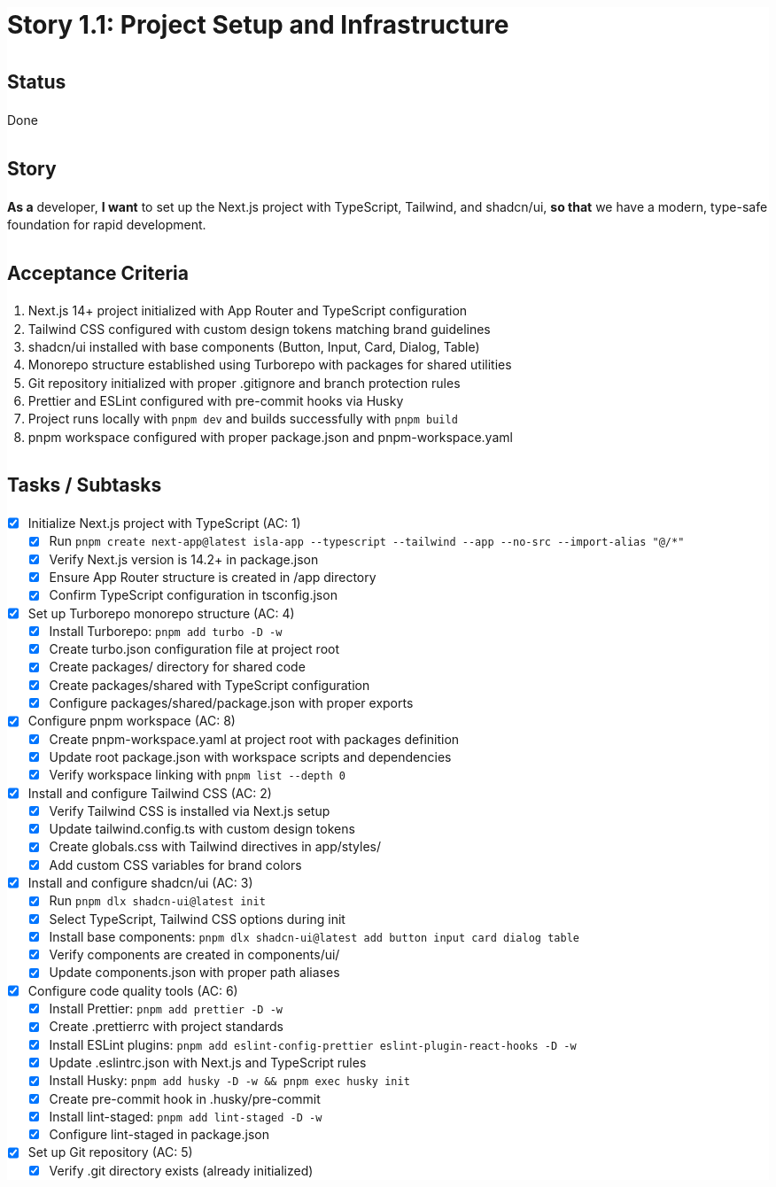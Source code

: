 # Story 1.1: Project Setup and Infrastructure

## Status
Done

## Story
**As a** developer,
**I want** to set up the Next.js project with TypeScript, Tailwind, and shadcn/ui,
**so that** we have a modern, type-safe foundation for rapid development.

## Acceptance Criteria
1. Next.js 14+ project initialized with App Router and TypeScript configuration
2. Tailwind CSS configured with custom design tokens matching brand guidelines
3. shadcn/ui installed with base components (Button, Input, Card, Dialog, Table)
4. Monorepo structure established using Turborepo with packages for shared utilities
5. Git repository initialized with proper .gitignore and branch protection rules
6. Prettier and ESLint configured with pre-commit hooks via Husky
7. Project runs locally with `pnpm dev` and builds successfully with `pnpm build`
8. pnpm workspace configured with proper package.json and pnpm-workspace.yaml

## Tasks / Subtasks
- [x] Initialize Next.js project with TypeScript (AC: 1)
  - [x] Run `pnpm create next-app@latest isla-app --typescript --tailwind --app --no-src --import-alias "@/*"`
  - [x] Verify Next.js version is 14.2+ in package.json
  - [x] Ensure App Router structure is created in /app directory
  - [x] Confirm TypeScript configuration in tsconfig.json
- [x] Set up Turborepo monorepo structure (AC: 4)
  - [x] Install Turborepo: `pnpm add turbo -D -w`
  - [x] Create turbo.json configuration file at project root
  - [x] Create packages/ directory for shared code
  - [x] Create packages/shared with TypeScript configuration
  - [x] Configure packages/shared/package.json with proper exports
- [x] Configure pnpm workspace (AC: 8)
  - [x] Create pnpm-workspace.yaml at project root with packages definition
  - [x] Update root package.json with workspace scripts and dependencies
  - [x] Verify workspace linking with `pnpm list --depth 0`
- [x] Install and configure Tailwind CSS (AC: 2)
  - [x] Verify Tailwind CSS is installed via Next.js setup
  - [x] Update tailwind.config.ts with custom design tokens
  - [x] Create globals.css with Tailwind directives in app/styles/
  - [x] Add custom CSS variables for brand colors
- [x] Install and configure shadcn/ui (AC: 3)
  - [x] Run `pnpm dlx shadcn-ui@latest init`
  - [x] Select TypeScript, Tailwind CSS options during init
  - [x] Install base components: `pnpm dlx shadcn-ui@latest add button input card dialog table`
  - [x] Verify components are created in components/ui/
  - [x] Update components.json with proper path aliases
- [x] Configure code quality tools (AC: 6)
  - [x] Install Prettier: `pnpm add prettier -D -w`
  - [x] Create .prettierrc with project standards
  - [x] Install ESLint plugins: `pnpm add eslint-config-prettier eslint-plugin-react-hooks -D -w`
  - [x] Update .eslintrc.json with Next.js and TypeScript rules
  - [x] Install Husky: `pnpm add husky -D -w && pnpm exec husky init`
  - [x] Create pre-commit hook in .husky/pre-commit
  - [x] Install lint-staged: `pnpm add lint-staged -D -w`
  - [x] Configure lint-staged in package.json
- [x] Set up Git repository (AC: 5)
  - [x] Verify .git directory exists (already initialized)